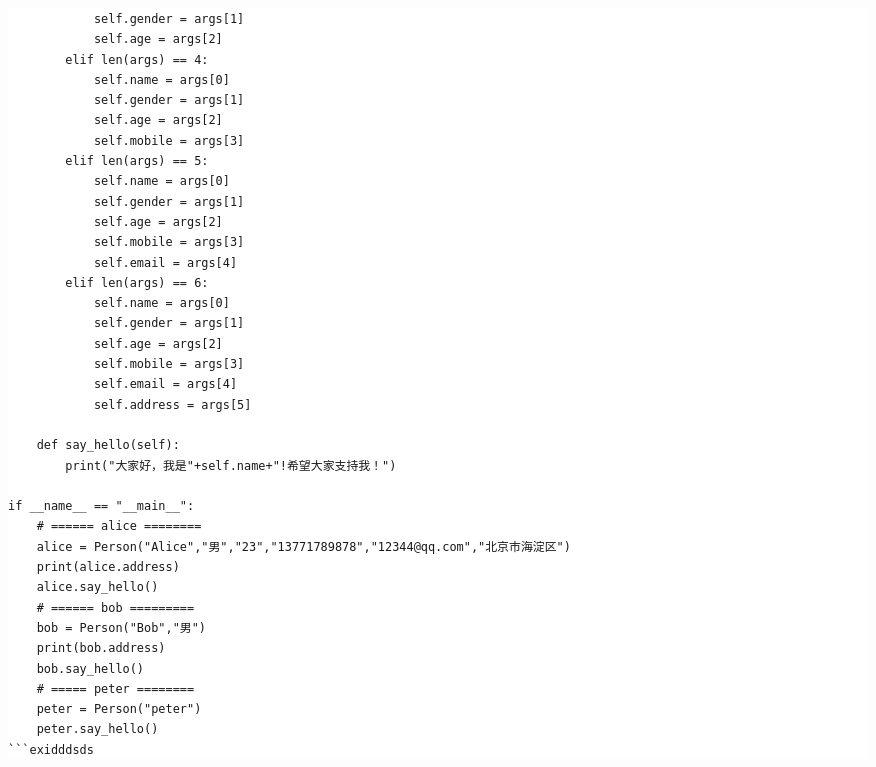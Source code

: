 ```
            self.gender = args[1]
            self.age = args[2]
        elif len(args) == 4:
            self.name = args[0]
            self.gender = args[1]
            self.age = args[2]
            self.mobile = args[3]
        elif len(args) == 5:
            self.name = args[0]
            self.gender = args[1]
            self.age = args[2]
            self.mobile = args[3]
            self.email = args[4]
        elif len(args) == 6:
            self.name = args[0]
            self.gender = args[1]
            self.age = args[2]
            self.mobile = args[3]
            self.email = args[4]
            self.address = args[5]

    def say_hello(self):
        print("大家好，我是"+self.name+"!希望大家支持我！")

if __name__ == "__main__":
    # ====== alice ========
    alice = Person("Alice","男","23","13771789878","12344@qq.com","北京市海淀区")
    print(alice.address)
    alice.say_hello()
    # ====== bob =========
    bob = Person("Bob","男")
    print(bob.address)
    bob.say_hello()
    # ===== peter ========
    peter = Person("peter")
    peter.say_hello()
```exidddsds
